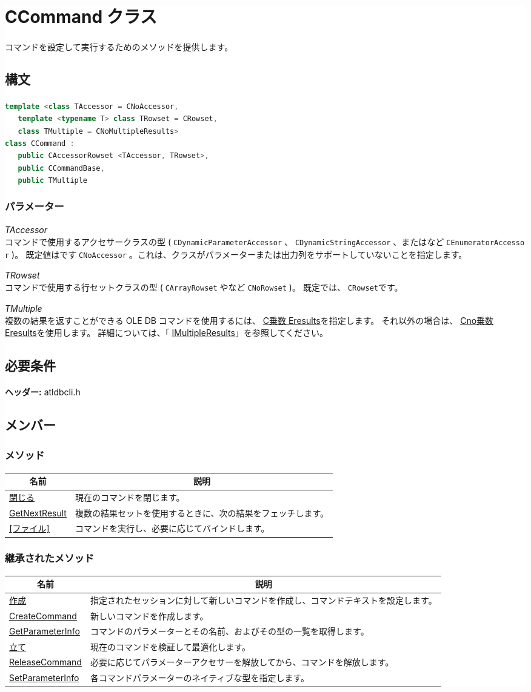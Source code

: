 # <a name="ccommand-class"></a>CCommand クラス

コマンドを設定して実行するためのメソッドを提供します。

## <a name="syntax"></a>構文

```cpp
template <class TAccessor = CNoAccessor,
   template <typename T> class TRowset = CRowset,
   class TMultiple = CNoMultipleResults>
class CCommand :
   public CAccessorRowset <TAccessor, TRowset>,
   public CCommandBase,
   public TMultiple
```

### <a name="parameters"></a>パラメーター

*TAccessor*<br/>
コマンドで使用するアクセサークラスの型 ( `CDynamicParameterAccessor` 、 `CDynamicStringAccessor` 、またはなど `CEnumeratorAccessor` )。 既定値はです `CNoAccessor` 。これは、クラスがパラメーターまたは出力列をサポートしていないことを指定します。

*TRowset*<br/>
コマンドで使用する行セットクラスの型 ( `CArrayRowset` やなど `CNoRowset` )。 既定では、 `CRowset`です。

*TMultiple*<br/>
複数の結果を返すことができる OLE DB コマンドを使用するには、 [C乗数 Eresults](../../data/oledb/cmultipleresults-class.md)を指定します。 それ以外の場合は、 [Cno乗数 Eresults](../../data/oledb/cnomultipleresults-class.md)を使用します。 詳細については、「 [IMultipleResults](/previous-versions/windows/desktop/ms721289(v=vs.85))」を参照してください。

## <a name="requirements"></a>必要条件

**ヘッダー:** atldbcli.h

## <a name="members"></a>メンバー

### <a name="methods"></a>メソッド

| 名前 | 説明 |
|-|-|
|[閉じる](#close)|現在のコマンドを閉じます。|
|[GetNextResult](#getnextresult)|複数の結果セットを使用するときに、次の結果をフェッチします。|
|[[ファイル]](#open)|コマンドを実行し、必要に応じてバインドします。|

### <a name="inherited-methods"></a>継承されたメソッド

| 名前 | 説明 |
|-|-|
|[作成](#create)|指定されたセッションに対して新しいコマンドを作成し、コマンドテキストを設定します。|
|[CreateCommand](#createcommand)|新しいコマンドを作成します。|
|[GetParameterInfo](#getparameterinfo)|コマンドのパラメーターとその名前、およびその型の一覧を取得します。|
|[立て](#prepare)|現在のコマンドを検証して最適化します。|
|[ReleaseCommand](#releasecommand)|必要に応じてパラメーターアクセサーを解放してから、コマンドを解放します。|
|[SetParameterInfo](#setparameterinfo)|各コマンドパラメーターのネイティブな型を指定します。|
